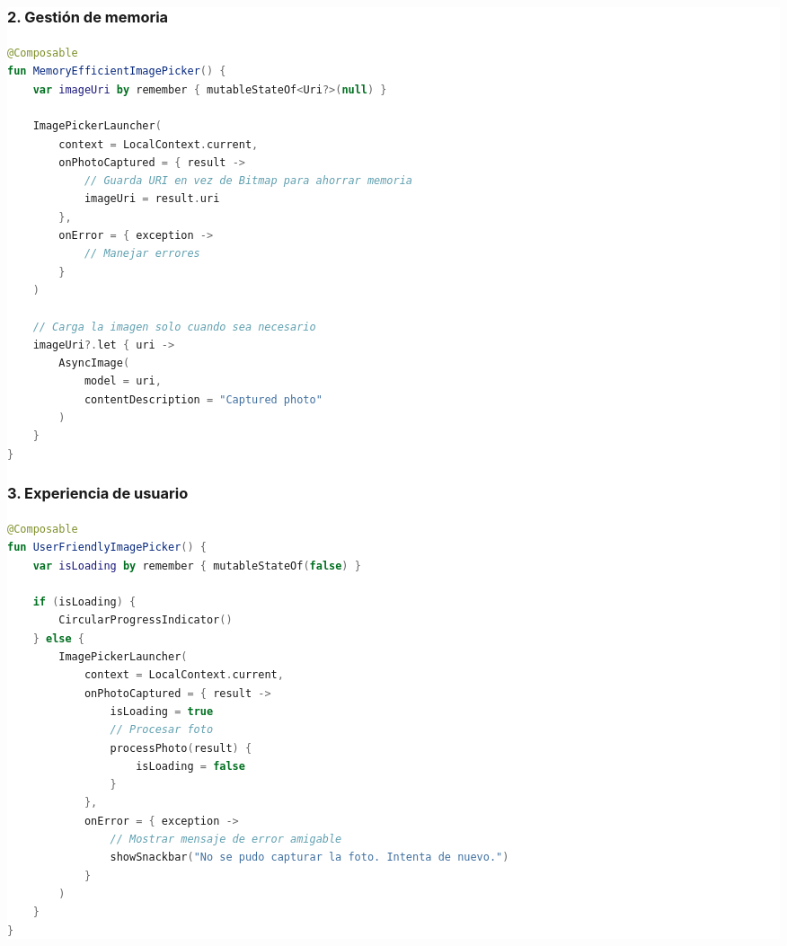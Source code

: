 ### 2. Gestión de memoria

```kotlin
@Composable
fun MemoryEfficientImagePicker() {
    var imageUri by remember { mutableStateOf<Uri?>(null) }
    
    ImagePickerLauncher(
        context = LocalContext.current,
        onPhotoCaptured = { result ->
            // Guarda URI en vez de Bitmap para ahorrar memoria
            imageUri = result.uri
        },
        onError = { exception ->
            // Manejar errores
        }
    )
    
    // Carga la imagen solo cuando sea necesario
    imageUri?.let { uri ->
        AsyncImage(
            model = uri,
            contentDescription = "Captured photo"
        )
    }
}
```

### 3. Experiencia de usuario

```kotlin
@Composable
fun UserFriendlyImagePicker() {
    var isLoading by remember { mutableStateOf(false) }
    
    if (isLoading) {
        CircularProgressIndicator()
    } else {
        ImagePickerLauncher(
            context = LocalContext.current,
            onPhotoCaptured = { result ->
                isLoading = true
                // Procesar foto
                processPhoto(result) {
                    isLoading = false
                }
            },
            onError = { exception ->
                // Mostrar mensaje de error amigable
                showSnackbar("No se pudo capturar la foto. Intenta de nuevo.")
            }
        )
    }
}
```
